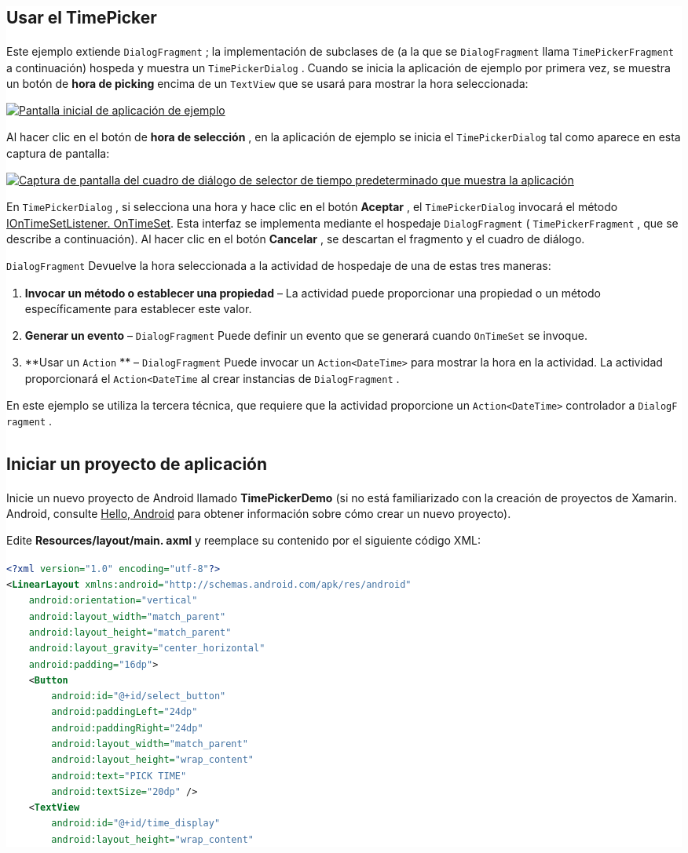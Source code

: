 ## <a name="using-the-timepicker"></a>Usar el TimePicker

Este ejemplo extiende `DialogFragment` ; la implementación de subclases de (a la que se `DialogFragment` llama `TimePickerFragment` a continuación) hospeda y muestra un `TimePickerDialog` . Cuando se inicia la aplicación de ejemplo por primera vez, se muestra un botón de **hora de picking** encima de un `TextView` que se usará para mostrar la hora seleccionada:

[![Pantalla inicial de aplicación de ejemplo](time-picker-images/02-initial-app-screen-sml.png)](time-picker-images/02-initial-app-screen.png#lightbox)

Al hacer clic en el botón de **hora de selección** , en la aplicación de ejemplo se inicia el `TimePickerDialog` tal como aparece en esta captura de pantalla:

[![Captura de pantalla del cuadro de diálogo de selector de tiempo predeterminado que muestra la aplicación](time-picker-images/03-am-pm-time-dialog-sml.png)](time-picker-images/03-am-pm-time-dialog.png#lightbox)

En `TimePickerDialog` , si selecciona una hora y hace clic en el botón **Aceptar** , el `TimePickerDialog` invocará el método [IOnTimeSetListener. OnTimeSet](xref:Android.App.TimePickerDialog.IOnTimeSetListener.OnTimeSet*).
Esta interfaz se implementa mediante el hospedaje `DialogFragment` ( `TimePickerFragment` , que se describe a continuación). Al hacer clic en el botón **Cancelar** , se descartan el fragmento y el cuadro de diálogo.

`DialogFragment` Devuelve la hora seleccionada a la actividad de hospedaje de una de estas tres maneras:

1. **Invocar un método o establecer una propiedad** &ndash; La actividad puede proporcionar una propiedad o un método específicamente para establecer este valor.

2. **Generar un evento** &ndash; `DialogFragment` Puede definir un evento que se generará cuando `OnTimeSet` se invoque.

3. **Usar un `Action` ** &ndash; `DialogFragment` Puede invocar un `Action<DateTime>` para mostrar la hora en la actividad. La actividad proporcionará el `Action<DateTime` al crear instancias de `DialogFragment` .

En este ejemplo se utiliza la tercera técnica, que requiere que la actividad proporcione un `Action<DateTime>` controlador a `DialogFragment` .

## <a name="start-an-app-project"></a>Iniciar un proyecto de aplicación

Inicie un nuevo proyecto de Android llamado **TimePickerDemo** (si no está familiarizado con la creación de proyectos de Xamarin. Android, consulte [Hello, Android](~/android/get-started/hello-android/hello-android-quickstart.md) para obtener información sobre cómo crear un nuevo proyecto).

Edite **Resources/layout/main. axml** y reemplace su contenido por el siguiente código XML:

```xml
<?xml version="1.0" encoding="utf-8"?>
<LinearLayout xmlns:android="http://schemas.android.com/apk/res/android"
    android:orientation="vertical"
    android:layout_width="match_parent"
    android:layout_height="match_parent"
    android:layout_gravity="center_horizontal"
    android:padding="16dp">
    <Button
        android:id="@+id/select_button"
        android:paddingLeft="24dp"
        android:paddingRight="24dp"
        android:layout_width="match_parent"
        android:layout_height="wrap_content"
        android:text="PICK TIME"
        android:textSize="20dp" />
    <TextView
        android:id="@+id/time_display"
        android:layout_height="wrap_content"
```
